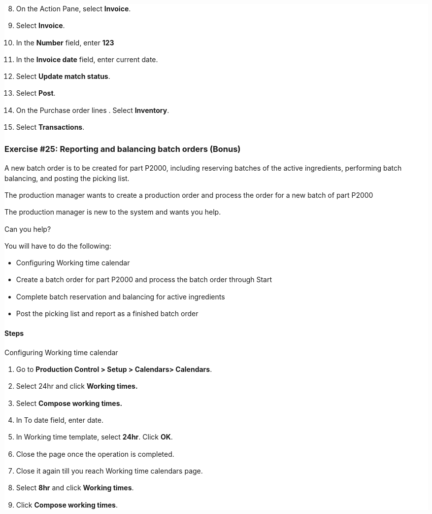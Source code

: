 8. On the Action Pane, select **Invoice**.

9. Select **Invoice**.

10. In the **Number** field, enter **123**

11. In the **Invoice date** field, enter current date.

12. Select **Update match status**.

13. Select **Post**.

14. On the Purchase order lines . Select **Inventory**.

15. Select **Transactions**.

### Exercise #25: Reporting and balancing batch orders (Bonus)

A new batch order is to be created for part P2000, including reserving
batches of the active ingredients, performing batch balancing, and
posting the picking list.

The production manager wants to create a production order and process
the order for a new batch of part P2000

The production manager is new to the system and wants you help.

Can you help?

You will have to do the following:

- Configuring Working time calendar

- Create a batch order for part P2000 and process the batch order
    through Start

- Complete batch reservation and balancing for active ingredients

- Post the picking list and report as a finished batch order

#### Steps

Configuring Working time calendar

1. Go to **Production Control \> Setup \> Calendars\> Calendars**.

2. Select 24hr and click **Working times.**

3. Select **Compose working times.**

4. In To date field, enter date.

5. In Working time template, select **24hr**. Click **OK**.

6. Close the page once the operation is completed.

7. Close it again till you reach Working time calendars page.

8. Select **8hr** and click **Working times**.

9. Click **Compose working times**.
